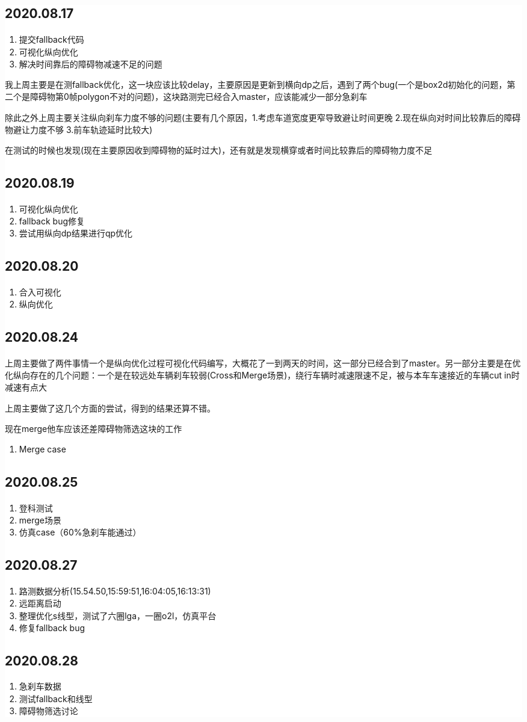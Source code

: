 ## 2020.08.17

1. 提交fallback代码
2. 可视化纵向优化
3. 解决时间靠后的障碍物减速不足的问题

我上周主要是在测fallback优化，这一块应该比较delay，主要原因是更新到横向dp之后，遇到了两个bug(一个是box2d初始化的问题，第二个是障碍物第0帧polygon不对的问题)，这块路测完已经合入master，应该能减少一部分急刹车

除此之外上周主要关注纵向刹车力度不够的问题(主要有几个原因，1.考虑车道宽度更窄导致避让时间更晚 2.现在纵向对时间比较靠后的障碍物避让力度不够 3.前车轨迹延时比较大)

在测试的时候也发现(现在主要原因收到障碍物的延时过大)，还有就是发现横穿或者时间比较靠后的障碍物力度不足

## 2020.08.19

1. 可视化纵向优化
2. fallback bug修复
3. 尝试用纵向dp结果进行qp优化

## 2020.08.20

1. 合入可视化
2. 纵向优化

## 2020.08.24

上周主要做了两件事情一个是纵向优化过程可视化代码编写，大概花了一到两天的时间，这一部分已经合到了master。另一部分主要是在优化纵向存在的几个问题：一个是在较远处车辆刹车较弱(Cross和Merge场景)，绕行车辆时减速限速不足，被与本车车速接近的车辆cut in时减速有点大

上周主要做了这几个方面的尝试，得到的结果还算不错。

现在merge他车应该还差障碍物筛选这块的工作

1. Merge case

## 2020.08.25

1. 登科测试
2. merge场景
3. 仿真case（60%急刹车能通过）

## 2020.08.27

1. 路测数据分析(15.54.50,15:59:51,16:04:05,16:13:31)
2. 远距离启动
3. 整理优化s线型，测试了六圈lga，一圈o2l，仿真平台
4. 修复fallback bug

## 2020.08.28

1. 急刹车数据
2. 测试fallback和线型
3. 障碍物筛选讨论
